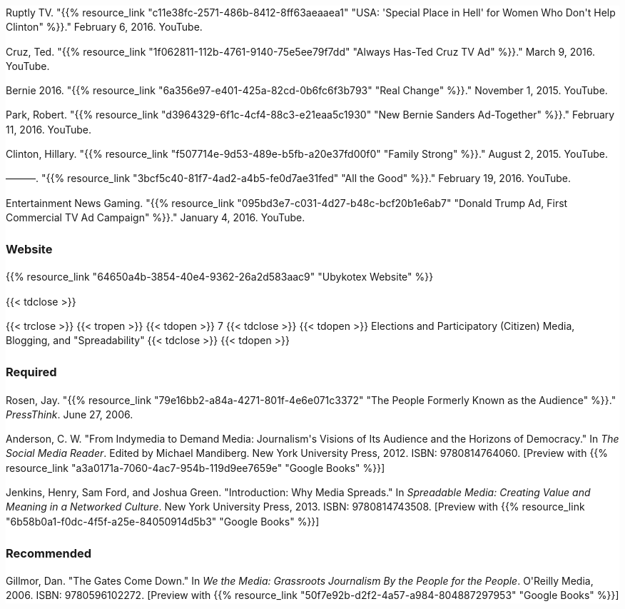 Ruptly TV. "{{% resource_link "c11e38fc-2571-486b-8412-8ff63aeaaea1" "USA: 'Special Place in Hell' for Women Who Don't Help Clinton" %}}." February 6, 2016. YouTube.

Cruz, Ted. "{{% resource_link "1f062811-112b-4761-9140-75e5ee79f7dd" "Always Has-Ted Cruz TV Ad" %}}." March 9, 2016. YouTube.

Bernie 2016. "{{% resource_link "6a356e97-e401-425a-82cd-0b6fc6f3b793" "Real Change" %}}." November 1, 2015. YouTube.

Park, Robert. "{{% resource_link "d3964329-6f1c-4cf4-88c3-e21eaa5c1930" "New Bernie Sanders Ad-Together" %}}." February 11, 2016. YouTube.

Clinton, Hillary. "{{% resource_link "f507714e-9d53-489e-b5fb-a20e37fd00f0" "Family Strong" %}}." August 2, 2015. YouTube.

———. "{{% resource_link "3bcf5c40-81f7-4ad2-a4b5-fe0d7ae31fed" "All the Good" %}}." February 19, 2016. YouTube.

Entertainment News Gaming. "{{% resource_link "095bd3e7-c031-4d27-b48c-bcf20b1e6ab7" "Donald Trump Ad, First Commercial TV Ad Campaign" %}}." January 4, 2016. YouTube.

### Website

{{% resource_link "64650a4b-3854-40e4-9362-26a2d583aac9" "Ubykotex Website" %}}


{{< tdclose >}}

{{< trclose >}}
{{< tropen >}}
{{< tdopen >}}
7
{{< tdclose >}}
{{< tdopen >}}
Elections and Participatory (Citizen) Media, Blogging, and "Spreadability"
{{< tdclose >}}
{{< tdopen >}}


### Required

Rosen, Jay. "{{% resource_link "79e16bb2-a84a-4271-801f-4e6e071c3372" "The People Formerly Known as the Audience" %}}." _PressThink_. June 27, 2006.

Anderson, C. W. "From Indymedia to Demand Media: Journalism's Visions of Its Audience and the Horizons of Democracy." In _The Social Media Reader_. Edited by Michael Mandiberg. New York University Press, 2012. ISBN: 9780814764060. \[Preview with {{% resource_link "a3a0171a-7060-4ac7-954b-119d9ee7659e" "Google Books" %}}\]

Jenkins, Henry, Sam Ford, and Joshua Green. "Introduction: Why Media Spreads." In _Spreadable Media: Creating Value and Meaning in a Networked Culture_. New York University Press, 2013. ISBN: 9780814743508. \[Preview with {{% resource_link "6b58b0a1-f0dc-4f5f-a25e-84050914d5b3" "Google Books" %}}\]

### Recommended

Gillmor, Dan. "The Gates Come Down." In _We the Media: Grassroots Journalism By the People for the People_. O'Reilly Media, 2006. ISBN: 9780596102272. \[Preview with {{% resource_link "50f7e92b-d2f2-4a57-a984-804887297953" "Google Books" %}}\]
